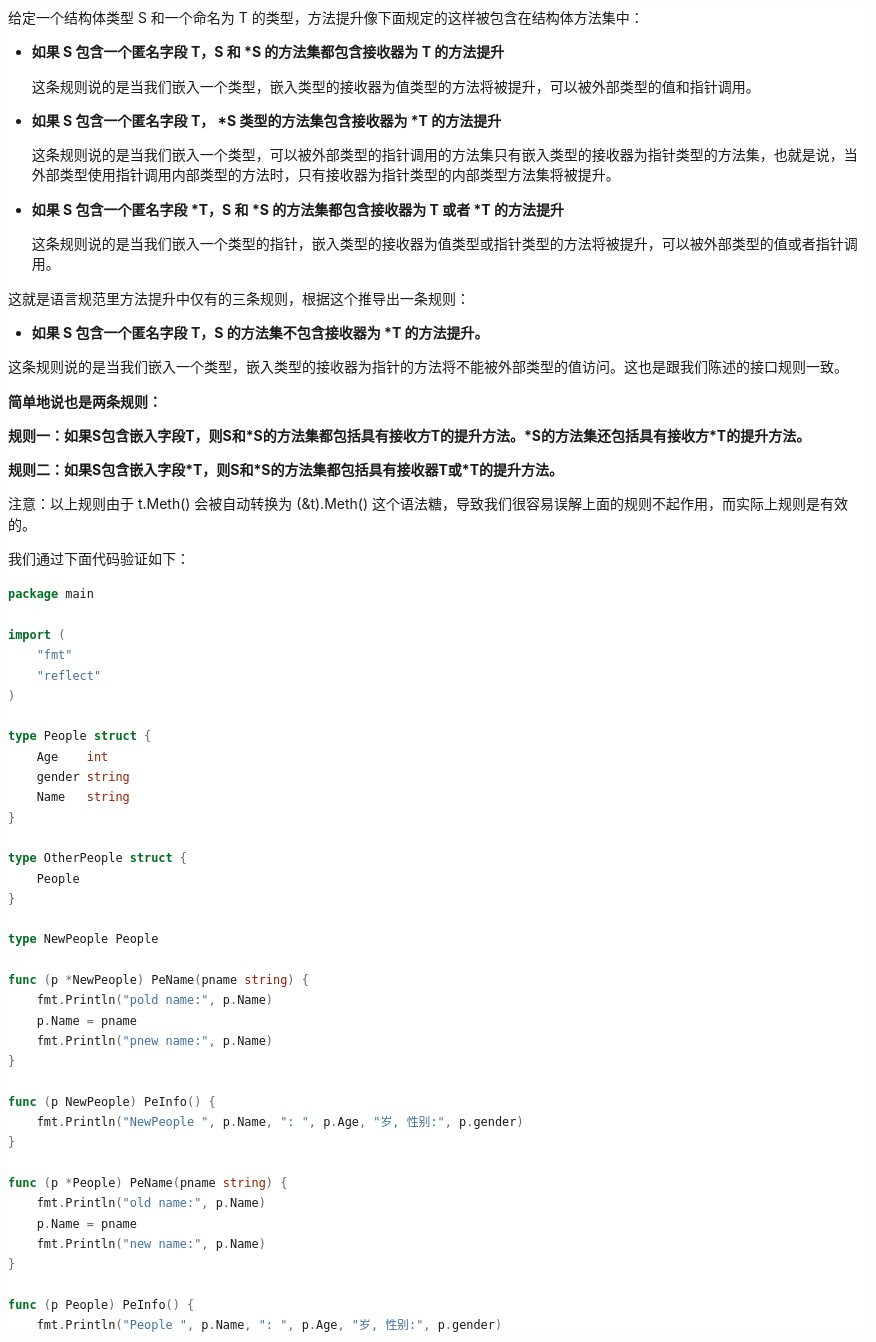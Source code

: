 给定一个结构体类型 S 和一个命名为 T 的类型，方法提升像下面规定的这样被包含在结构体方法集中：

* **如果 S 包含一个匿名字段 T，S 和 \*S 的方法集都包含接收器为 T 的方法提升**

    这条规则说的是当我们嵌入一个类型，嵌入类型的接收器为值类型的方法将被提升，可以被外部类型的值和指针调用。

* **如果 S 包含一个匿名字段 T， \*S 类型的方法集包含接收器为 \*T 的方法提升**

    这条规则说的是当我们嵌入一个类型，可以被外部类型的指针调用的方法集只有嵌入类型的接收器为指针类型的方法集，也就是说，当外部类型使用指针调用内部类型的方法时，只有接收器为指针类型的内部类型方法集将被提升。

* **如果 S 包含一个匿名字段 \*T，S 和 \*S 的方法集都包含接收器为 T 或者 \*T 的方法提升**

    这条规则说的是当我们嵌入一个类型的指针，嵌入类型的接收器为值类型或指针类型的方法将被提升，可以被外部类型的值或者指针调用。

这就是语言规范里方法提升中仅有的三条规则，根据这个推导出一条规则：

* **如果 S 包含一个匿名字段 T，S 的方法集不包含接收器为 \*T 的方法提升。**

这条规则说的是当我们嵌入一个类型，嵌入类型的接收器为指针的方法将不能被外部类型的值访问。这也是跟我们陈述的接口规则一致。

**简单地说也是两条规则：**


**规则一：如果S包含嵌入字段T，则S和\*S的方法集都包括具有接收方T的提升方法。\*S的方法集还包括具有接收方*T的提升方法。**

**规则二：如果S包含嵌入字段*T，则S和\*S的方法集都包括具有接收器T或\*T的提升方法。**


注意：以上规则由于 t.Meth() 会被自动转换为 (&t).Meth() 这个语法糖，导致我们很容易误解上面的规则不起作用，而实际上规则是有效的。


我们通过下面代码验证如下：

```Go
package main

import (
	"fmt"
	"reflect"
)

type People struct {
	Age    int
	gender string
	Name   string
}

type OtherPeople struct {
	People
}

type NewPeople People

func (p *NewPeople) PeName(pname string) {
	fmt.Println("pold name:", p.Name)
	p.Name = pname
	fmt.Println("pnew name:", p.Name)
}

func (p NewPeople) PeInfo() {
	fmt.Println("NewPeople ", p.Name, ": ", p.Age, "岁, 性别:", p.gender)
}

func (p *People) PeName(pname string) {
	fmt.Println("old name:", p.Name)
	p.Name = pname
	fmt.Println("new name:", p.Name)
}

func (p People) PeInfo() {
	fmt.Println("People ", p.Name, ": ", p.Age, "岁, 性别:", p.gender)
```